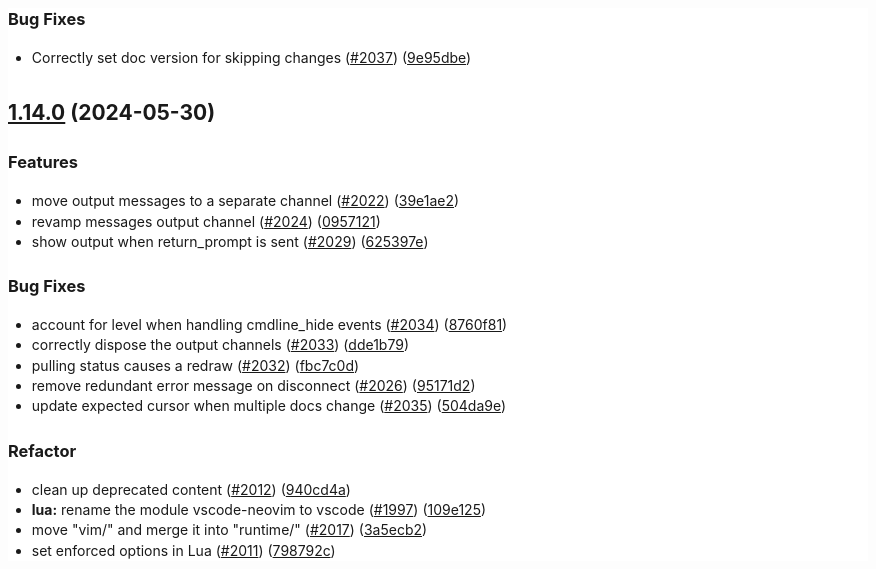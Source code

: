 
### Bug Fixes

* Correctly set doc version for skipping changes ([#2037](https://github.com/vscode-neovim/vscode-neovim/issues/2037)) ([9e95dbe](https://github.com/vscode-neovim/vscode-neovim/commit/9e95dbe36cb3fac4c172cc35edbf46cc69dd8922))

## [1.14.0](https://github.com/vscode-neovim/vscode-neovim/compare/v1.13.1...v1.14.0) (2024-05-30)


### Features

* move output messages to a separate channel ([#2022](https://github.com/vscode-neovim/vscode-neovim/issues/2022)) ([39e1ae2](https://github.com/vscode-neovim/vscode-neovim/commit/39e1ae2c780289e77abd0eb207c80a61f7e5f6c4))
* revamp messages output channel ([#2024](https://github.com/vscode-neovim/vscode-neovim/issues/2024)) ([0957121](https://github.com/vscode-neovim/vscode-neovim/commit/09571212c176225ea3eca4f351296ed464b804b5))
* show output when return_prompt is sent ([#2029](https://github.com/vscode-neovim/vscode-neovim/issues/2029)) ([625397e](https://github.com/vscode-neovim/vscode-neovim/commit/625397efef2913321f090c93fb43ecb791182234))


### Bug Fixes

* account for level when handling cmdline_hide events ([#2034](https://github.com/vscode-neovim/vscode-neovim/issues/2034)) ([8760f81](https://github.com/vscode-neovim/vscode-neovim/commit/8760f81fd82d5daf3db70712cd379cd1356a0d18))
* correctly dispose the output channels ([#2033](https://github.com/vscode-neovim/vscode-neovim/issues/2033)) ([dde1b79](https://github.com/vscode-neovim/vscode-neovim/commit/dde1b798db9f9e1639dcc7e316be388949ac7563))
* pulling status causes a redraw ([#2032](https://github.com/vscode-neovim/vscode-neovim/issues/2032)) ([fbc7c0d](https://github.com/vscode-neovim/vscode-neovim/commit/fbc7c0dc4c3a21ac3c801f800844b3673a32abbd))
* remove redundant error message on disconnect ([#2026](https://github.com/vscode-neovim/vscode-neovim/issues/2026)) ([95171d2](https://github.com/vscode-neovim/vscode-neovim/commit/95171d2aa7e5427e200f4fe214cd0e510c1a2dbb))
* update expected cursor when multiple docs change ([#2035](https://github.com/vscode-neovim/vscode-neovim/issues/2035)) ([504da9e](https://github.com/vscode-neovim/vscode-neovim/commit/504da9eb1516c7890cf00d50b6916fd4c6578008))


### Refactor

* clean up deprecated content ([#2012](https://github.com/vscode-neovim/vscode-neovim/issues/2012)) ([940cd4a](https://github.com/vscode-neovim/vscode-neovim/commit/940cd4a65cbc10a562aad790c4a4ab204540e914))
* **lua:** rename the module vscode-neovim to vscode ([#1997](https://github.com/vscode-neovim/vscode-neovim/issues/1997)) ([109e125](https://github.com/vscode-neovim/vscode-neovim/commit/109e125210e4c2936e1775735e887a020fdd336a))
* move "vim/" and merge it into "runtime/" ([#2017](https://github.com/vscode-neovim/vscode-neovim/issues/2017)) ([3a5ecb2](https://github.com/vscode-neovim/vscode-neovim/commit/3a5ecb26086ca9f4add610e8d6844e1762e9d122))
* set enforced options in Lua ([#2011](https://github.com/vscode-neovim/vscode-neovim/issues/2011)) ([798792c](https://github.com/vscode-neovim/vscode-neovim/commit/798792c0b2c0c6e5ff1507b73fd5731f6bb6d31d))
